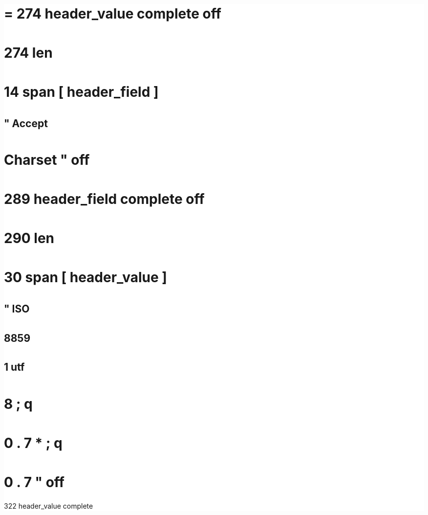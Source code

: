 =
274
header_value
complete
off
=
274
len
=
14
span
[
header_field
]
=
"
Accept
-
Charset
"
off
=
289
header_field
complete
off
=
290
len
=
30
span
[
header_value
]
=
"
ISO
-
8859
-
1
utf
-
8
;
q
=
0
.
7
*
;
q
=
0
.
7
"
off
=
322
header_value
complete